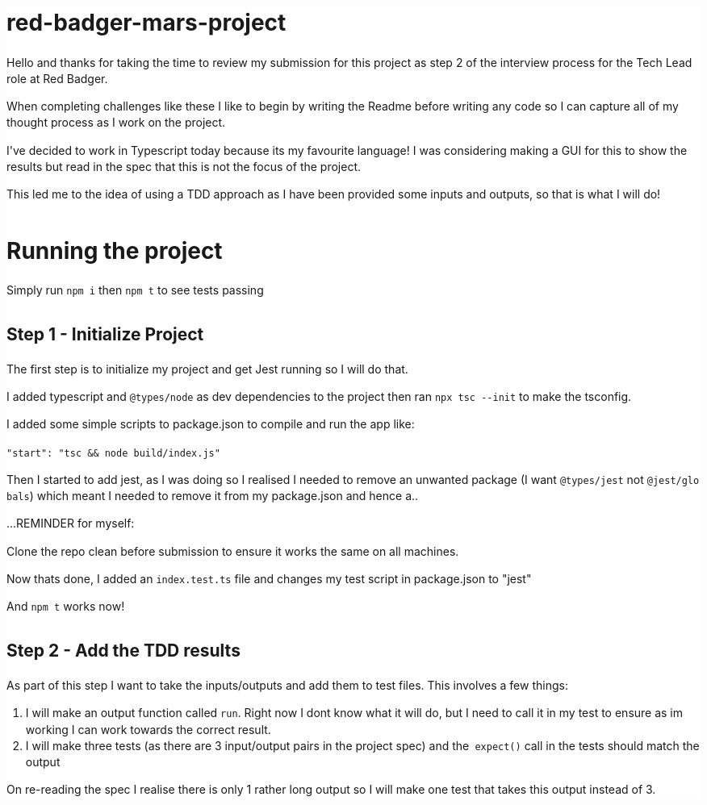 # red-badger-mars-project

Hello and thanks for taking the time to review my submission for this project as step 2 of the interview process for the Tech Lead role at Red Badger.

When completing challenges like these I like to begin by writing the Readme before writing any code so I can capture all of my thought process as I work on the project.

I've decided to work in Typescript today because its my favourite language! I was considering making a GUI for this to show the results but read in the spec that this is not the focus of the project.

This led me to the idea of using a TDD approach as I have been provided some inputs and outputs, so that is what I will do!

# Running the project

Simply run `npm i` then `npm t` to see tests passing

## Step 1 - Initialize Project

The first step is to initialize my project and get Jest running so I will do that.

I added typescript and `@types/node` as dev dependencies to the project then ran `npx tsc --init` to make the tsconfig.

I added some simple scripts to package.json to compile and run the app like:

`"start": "tsc && node build/index.js"`

Then I started to add jest, as I was doing so I realised I needed to remove an unwanted package (I want `@types/jest` not `@jest/globals`) which meant I needed to remove it from my package.json and hence a..

...REMINDER for myself:

Clone the repo clean before submission to ensure it works the same on all machines.

Now thats done, I added an `index.test.ts` file and changes my test script in package.json to "jest"

And `npm t` works now!

## Step 2 - Add the TDD results

As part of this step I want to take the inputs/outputs and add them to test files. This involves a few things:

1. I will make an output function called `run`. Right now I dont know what it will do, but I need to call it in my test to ensure as im working I can work towards the correct result.
2. I will make three tests (as there are 3 input/output pairs in the project spec) and the` expect()` call in the tests should match the output

On re-reading the spec I realise there is only 1 rather long output so I will make one test that takes this output instead of 3.
